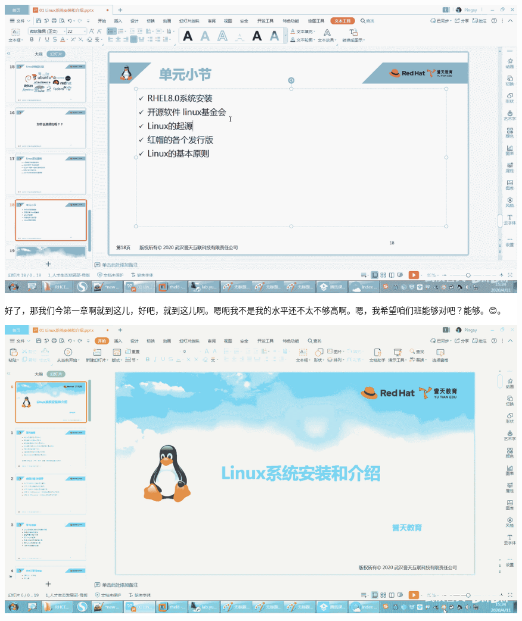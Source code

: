 ![](img/cadfdb800e4bffa915a1e3c672b4f1b5_58.png)

好了，那我们今第一章啊就到这儿，好吧，就到这儿啊。嗯呃我不是我的水平还不太不够高啊。嗯，我希望咱们班能够对吧？能够。😊。



![](img/cadfdb800e4bffa915a1e3c672b4f1b5_60.png)